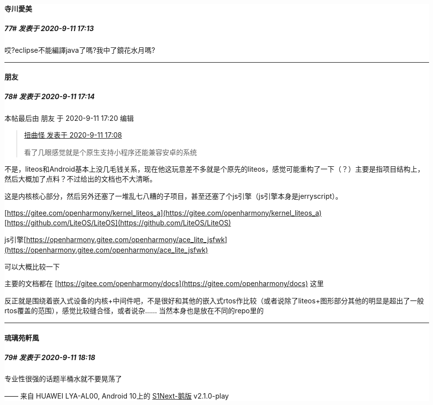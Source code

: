 ####  寺川愛美  
##### 77#       发表于 2020-9-11 17:13




哎?eclipse不能編譯java了嗎?我中了鏡花水月嗎? 







*****

####  朋友  
##### 78#       发表于 2020-9-11 17:14



 本帖最后由 朋友 于 2020-9-11 17:20 编辑 
<blockquote><a href="httphttps://bbs.saraba1st.com/2b/forum.php?mod=redirect&amp;goto=findpost&amp;pid=48707445&amp;ptid=1959255" target="_blank">扭曲怪 发表于 2020-9-11 17:08</a>

看了几眼感觉就是个原生支持小程序还能兼容安卓的系统</blockquote>
不是，liteos和Android基本上没几毛钱关系，现在他这玩意差不多就是个原先的liteos，感觉可能重构了一下（？）主要是指项目结构上，然后大概加了点料？不过给出的文档也不大清晰。

这是内核核心部分，然后另外还塞了一堆乱七八糟的子项目，甚至还塞了个js引擎（js引擎本身是jerryscript）。

[https://gitee.com/openharmony/kernel_liteos_a](https://gitee.com/openharmony/kernel_liteos_a)
[https://github.com/LiteOS/LiteOS](https://github.com/LiteOS/LiteOS)


js引擎[https://openharmony.gitee.com/openharmony/ace_lite_jsfwk](https://openharmony.gitee.com/openharmony/ace_lite_jsfwk)



可以大概比较一下


主要的文档都在 [https://gitee.com/openharmony/docs](https://gitee.com/openharmony/docs) 这里


反正就是围绕着嵌入式设备的内核+中间件吧，不是很好和其他的嵌入式rtos作比较（或者说除了liteos+图形部分其他的明显是超出了一般rtos覆盖的范围），感觉比较缝合怪，或者说杂…… 当然本身也是放在不同的repo里的









*****

####  琉璃苑軒風  
##### 79#       发表于 2020-9-11 18:18




专业性很强的话题半桶水就不要晃荡了

—— 来自 HUAWEI LYA-AL00, Android 10上的 [S1Next-鹅版](https://github.com/ykrank/S1-Next/releases) v2.1.0-play
